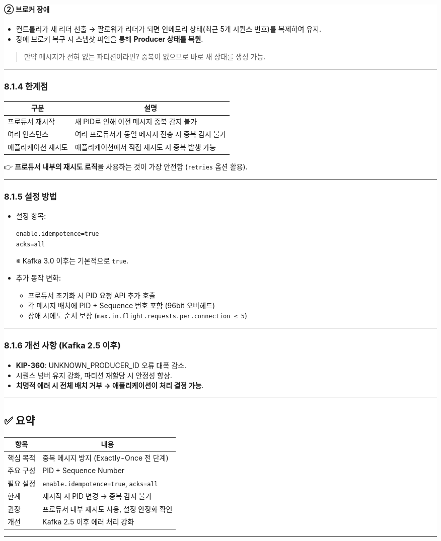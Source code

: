#### ② 브로커 장애

* 컨트롤러가 새 리더 선출 → 팔로워가 리더가 되면 인메모리 상태(최근 5개 시퀀스 번호)를 복제하여 유지.
* 장애 브로커 복구 시 스냅샷 파일을 통해 **Producer 상태를 복원**.

> 만약 메시지가 전혀 없는 파티션이라면?
> 중복이 없으므로 바로 새 상태를 생성 가능.

---

### 8.1.4 한계점

| 구분         | 설명                            |
| ---------- | ----------------------------- |
| 프로듀서 재시작   | 새 PID로 인해 이전 메시지 중복 감지 불가     |
| 여러 인스턴스    | 여러 프로듀서가 동일 메시지 전송 시 중복 감지 불가 |
| 애플리케이션 재시도 | 애플리케이션에서 직접 재시도 시 중복 발생 가능    |

👉 **프로듀서 내부의 재시도 로직**을 사용하는 것이 가장 안전함 (`retries` 옵션 활용).

---

### 8.1.5 설정 방법

* 설정 항목:

  ```properties
  enable.idempotence=true
  acks=all
  ```

  ※ Kafka 3.0 이후는 기본적으로 `true`.

* 추가 동작 변화:

    * 프로듀서 초기화 시 PID 요청 API 추가 호출
    * 각 메시지 배치에 PID + Sequence 번호 포함 (96bit 오버헤드)
    * 장애 시에도 순서 보장 (`max.in.flight.requests.per.connection ≤ 5`)

---

### 8.1.6 개선 사항 (Kafka 2.5 이후)

* **KIP-360**: UNKNOWN_PRODUCER_ID 오류 대폭 감소.
* 시퀀스 넘버 유지 강화, 파티션 재할당 시 안정성 향상.
* **치명적 에러 시 전체 배치 거부 → 애플리케이션이 처리 결정 가능**.

---

## ✅ 요약

| 항목    | 내용                                    |
| ----- | ------------------------------------- |
| 핵심 목적 | 중복 메시지 방지 (Exactly-Once 전 단계)         |
| 주요 구성 | PID + Sequence Number                 |
| 필요 설정 | `enable.idempotence=true`, `acks=all` |
| 한계    | 재시작 시 PID 변경 → 중복 감지 불가               |
| 권장    | 프로듀서 내부 재시도 사용, 설정 안정화 확인             |
| 개선    | Kafka 2.5 이후 에러 처리 강화                 |

---